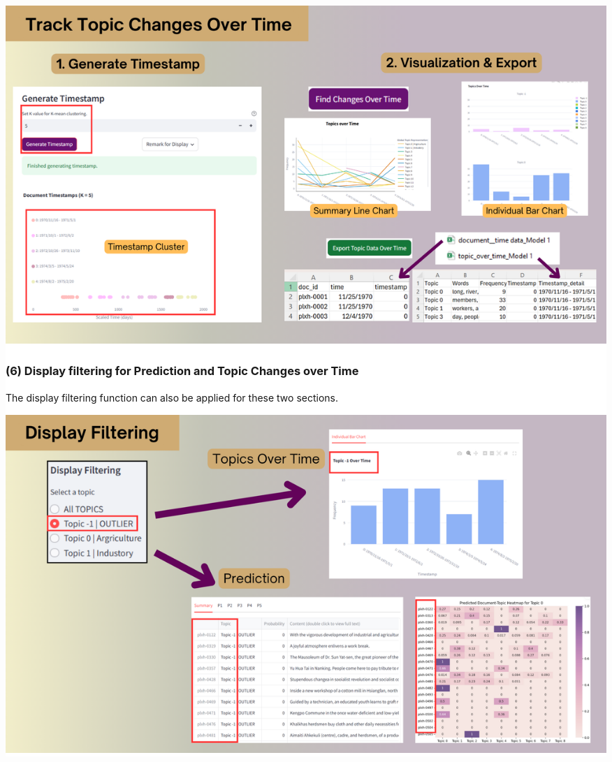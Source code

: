 ![Topic over time](manual-img/1-11_Topic_Over_Time.png)

### (6) Display filtering for Prediction and Topic Changes over Time
The display filtering function can also be applied for these two sections.

![Displaying filtering](manual-img/1-12_Displaying_Filtering.png)
